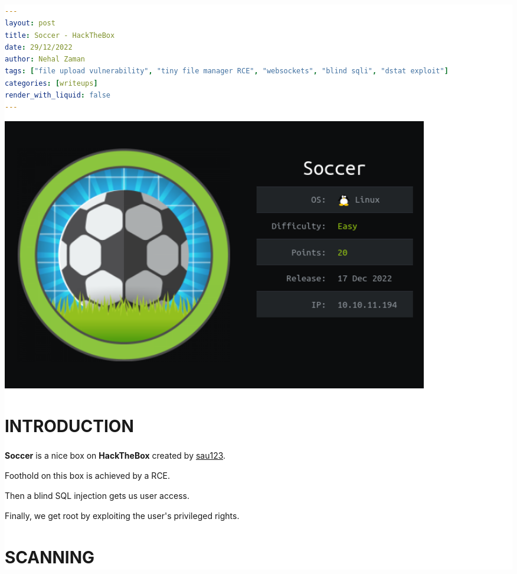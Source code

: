 ```yaml
---
layout: post
title: Soccer - HackTheBox
date: 29/12/2022
author: Nehal Zaman
tags: ["file upload vulnerability", "tiny file manager RCE", "websockets", "blind sqli", "dstat exploit"]
categories: [writeups]
render_with_liquid: false
---
```


![](/assets/images/writeups/soccer/banner.png)

# INTRODUCTION

**Soccer** is a nice box on **HackTheBox** created by [sau123](https://www.hackthebox.com/home/users/profile/201596).

Foothold on this box is achieved by a RCE.

Then a blind SQL injection gets us user access.

Finally, we get root by exploiting the user's privileged rights.

# SCANNING
